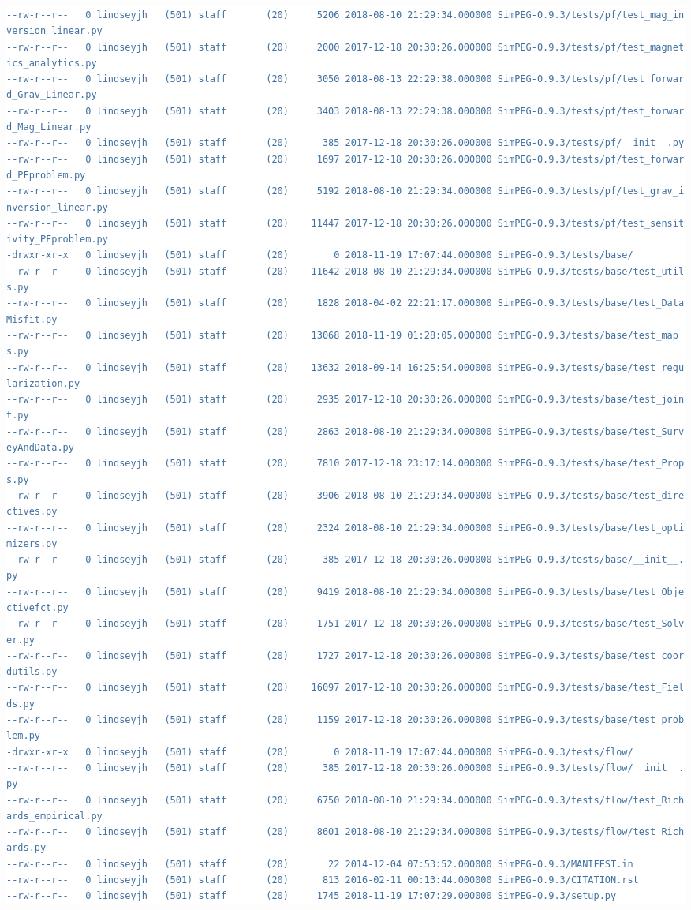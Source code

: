 ```diff
--rw-r--r--   0 lindseyjh   (501) staff       (20)     5206 2018-08-10 21:29:34.000000 SimPEG-0.9.3/tests/pf/test_mag_inversion_linear.py
--rw-r--r--   0 lindseyjh   (501) staff       (20)     2000 2017-12-18 20:30:26.000000 SimPEG-0.9.3/tests/pf/test_magnetics_analytics.py
--rw-r--r--   0 lindseyjh   (501) staff       (20)     3050 2018-08-13 22:29:38.000000 SimPEG-0.9.3/tests/pf/test_forward_Grav_Linear.py
--rw-r--r--   0 lindseyjh   (501) staff       (20)     3403 2018-08-13 22:29:38.000000 SimPEG-0.9.3/tests/pf/test_forward_Mag_Linear.py
--rw-r--r--   0 lindseyjh   (501) staff       (20)      385 2017-12-18 20:30:26.000000 SimPEG-0.9.3/tests/pf/__init__.py
--rw-r--r--   0 lindseyjh   (501) staff       (20)     1697 2017-12-18 20:30:26.000000 SimPEG-0.9.3/tests/pf/test_forward_PFproblem.py
--rw-r--r--   0 lindseyjh   (501) staff       (20)     5192 2018-08-10 21:29:34.000000 SimPEG-0.9.3/tests/pf/test_grav_inversion_linear.py
--rw-r--r--   0 lindseyjh   (501) staff       (20)    11447 2017-12-18 20:30:26.000000 SimPEG-0.9.3/tests/pf/test_sensitivity_PFproblem.py
-drwxr-xr-x   0 lindseyjh   (501) staff       (20)        0 2018-11-19 17:07:44.000000 SimPEG-0.9.3/tests/base/
--rw-r--r--   0 lindseyjh   (501) staff       (20)    11642 2018-08-10 21:29:34.000000 SimPEG-0.9.3/tests/base/test_utils.py
--rw-r--r--   0 lindseyjh   (501) staff       (20)     1828 2018-04-02 22:21:17.000000 SimPEG-0.9.3/tests/base/test_DataMisfit.py
--rw-r--r--   0 lindseyjh   (501) staff       (20)    13068 2018-11-19 01:28:05.000000 SimPEG-0.9.3/tests/base/test_maps.py
--rw-r--r--   0 lindseyjh   (501) staff       (20)    13632 2018-09-14 16:25:54.000000 SimPEG-0.9.3/tests/base/test_regularization.py
--rw-r--r--   0 lindseyjh   (501) staff       (20)     2935 2017-12-18 20:30:26.000000 SimPEG-0.9.3/tests/base/test_joint.py
--rw-r--r--   0 lindseyjh   (501) staff       (20)     2863 2018-08-10 21:29:34.000000 SimPEG-0.9.3/tests/base/test_SurveyAndData.py
--rw-r--r--   0 lindseyjh   (501) staff       (20)     7810 2017-12-18 23:17:14.000000 SimPEG-0.9.3/tests/base/test_Props.py
--rw-r--r--   0 lindseyjh   (501) staff       (20)     3906 2018-08-10 21:29:34.000000 SimPEG-0.9.3/tests/base/test_directives.py
--rw-r--r--   0 lindseyjh   (501) staff       (20)     2324 2018-08-10 21:29:34.000000 SimPEG-0.9.3/tests/base/test_optimizers.py
--rw-r--r--   0 lindseyjh   (501) staff       (20)      385 2017-12-18 20:30:26.000000 SimPEG-0.9.3/tests/base/__init__.py
--rw-r--r--   0 lindseyjh   (501) staff       (20)     9419 2018-08-10 21:29:34.000000 SimPEG-0.9.3/tests/base/test_Objectivefct.py
--rw-r--r--   0 lindseyjh   (501) staff       (20)     1751 2017-12-18 20:30:26.000000 SimPEG-0.9.3/tests/base/test_Solver.py
--rw-r--r--   0 lindseyjh   (501) staff       (20)     1727 2017-12-18 20:30:26.000000 SimPEG-0.9.3/tests/base/test_coordutils.py
--rw-r--r--   0 lindseyjh   (501) staff       (20)    16097 2017-12-18 20:30:26.000000 SimPEG-0.9.3/tests/base/test_Fields.py
--rw-r--r--   0 lindseyjh   (501) staff       (20)     1159 2017-12-18 20:30:26.000000 SimPEG-0.9.3/tests/base/test_problem.py
-drwxr-xr-x   0 lindseyjh   (501) staff       (20)        0 2018-11-19 17:07:44.000000 SimPEG-0.9.3/tests/flow/
--rw-r--r--   0 lindseyjh   (501) staff       (20)      385 2017-12-18 20:30:26.000000 SimPEG-0.9.3/tests/flow/__init__.py
--rw-r--r--   0 lindseyjh   (501) staff       (20)     6750 2018-08-10 21:29:34.000000 SimPEG-0.9.3/tests/flow/test_Richards_empirical.py
--rw-r--r--   0 lindseyjh   (501) staff       (20)     8601 2018-08-10 21:29:34.000000 SimPEG-0.9.3/tests/flow/test_Richards.py
--rw-r--r--   0 lindseyjh   (501) staff       (20)       22 2014-12-04 07:53:52.000000 SimPEG-0.9.3/MANIFEST.in
--rw-r--r--   0 lindseyjh   (501) staff       (20)      813 2016-02-11 00:13:44.000000 SimPEG-0.9.3/CITATION.rst
--rw-r--r--   0 lindseyjh   (501) staff       (20)     1745 2018-11-19 17:07:29.000000 SimPEG-0.9.3/setup.py
```